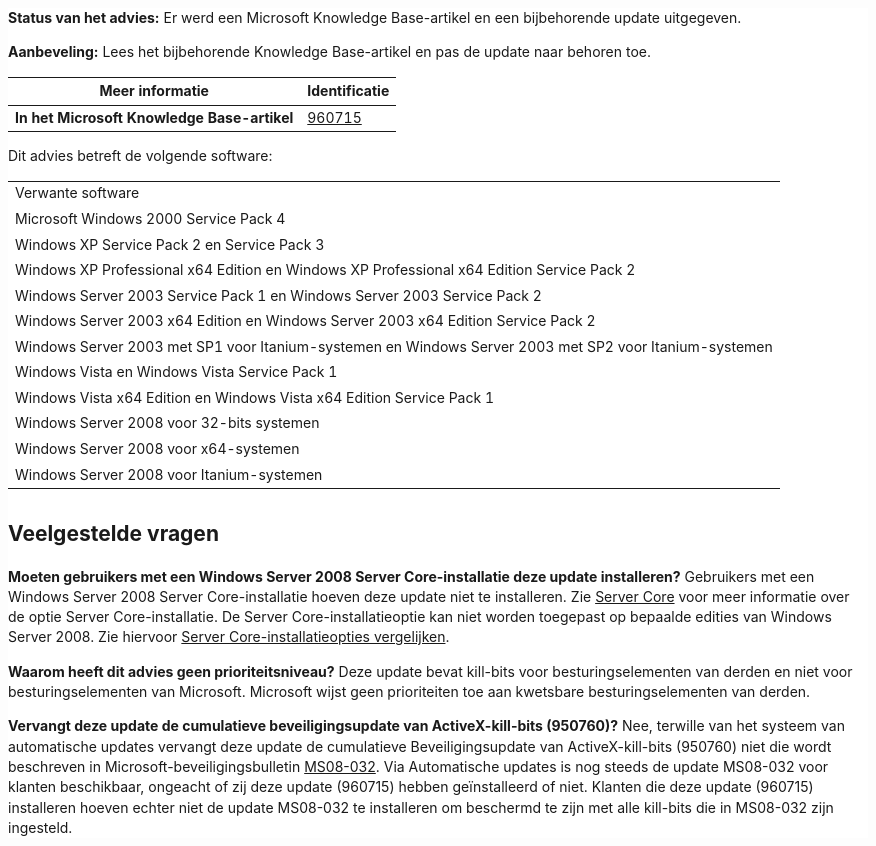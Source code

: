 **Status van het advies:** Er werd een Microsoft Knowledge Base-artikel en een bijbehorende update uitgegeven.

**Aanbeveling:** Lees het bijbehorende Knowledge Base-artikel en pas de update naar behoren toe.

| Meer informatie                             | Identificatie                                    |
|---------------------------------------------|--------------------------------------------------|
| **In het Microsoft Knowledge Base-artikel** | [960715](http://support.microsoft.com/kb/960715) |

Dit advies betreft de volgende software:

|                                                                                                        |
|--------------------------------------------------------------------------------------------------------|
| Verwante software                                                                                      |
| Microsoft Windows 2000 Service Pack 4                                                                  |
| Windows XP Service Pack 2 en Service Pack 3                                                            |
| Windows XP Professional x64 Edition en Windows XP Professional x64 Edition Service Pack 2              |
| Windows Server 2003 Service Pack 1 en Windows Server 2003 Service Pack 2                               |
| Windows Server 2003 x64 Edition en Windows Server 2003 x64 Edition Service Pack 2                      |
| Windows Server 2003 met SP1 voor Itanium-systemen en Windows Server 2003 met SP2 voor Itanium-systemen |
| Windows Vista en Windows Vista Service Pack 1                                                          |
| Windows Vista x64 Edition en Windows Vista x64 Edition Service Pack 1                                  |
| Windows Server 2008 voor 32-bits systemen                                                              |
| Windows Server 2008 voor x64-systemen                                                                  |
| Windows Server 2008 voor Itanium-systemen                                                              |

Veelgestelde vragen
-------------------

<span></span>
**Moeten gebruikers met een Windows Server 2008 Server Core-installatie deze update installeren?**
Gebruikers met een Windows Server 2008 Server Core-installatie hoeven deze update niet te installeren. Zie [Server Core](http://msdn.microsoft.com/en-us/library/ms723891(vs.85).aspx) voor meer informatie over de optie Server Core-installatie. De Server Core-installatieoptie kan niet worden toegepast op bepaalde edities van Windows Server 2008. Zie hiervoor [Server Core-installatieopties vergelijken](http://www.microsoft.com/windowsserver2008/en/us/compare-core-installation.aspx).

**Waarom heeft dit advies geen prioriteitsniveau?**
Deze update bevat kill-bits voor besturingselementen van derden en niet voor besturingselementen van Microsoft. Microsoft wijst geen prioriteiten toe aan kwetsbare besturingselementen van derden.

**Vervangt deze update de cumulatieve beveiligingsupdate van ActiveX-kill-bits (950760)?**
Nee, terwille van het systeem van automatische updates vervangt deze update de cumulatieve Beveiligingsupdate van ActiveX-kill-bits (950760) niet die wordt beschreven in Microsoft-beveiligingsbulletin [MS08-032](http://go.microsoft.com/fwlink/?linkid=116368). Via Automatische updates is nog steeds de update MS08-032 voor klanten beschikbaar, ongeacht of zij deze update (960715) hebben geïnstalleerd of niet. Klanten die deze update (960715) installeren hoeven echter niet de update MS08-032 te installeren om beschermd te zijn met alle kill-bits die in MS08-032 zijn ingesteld.
